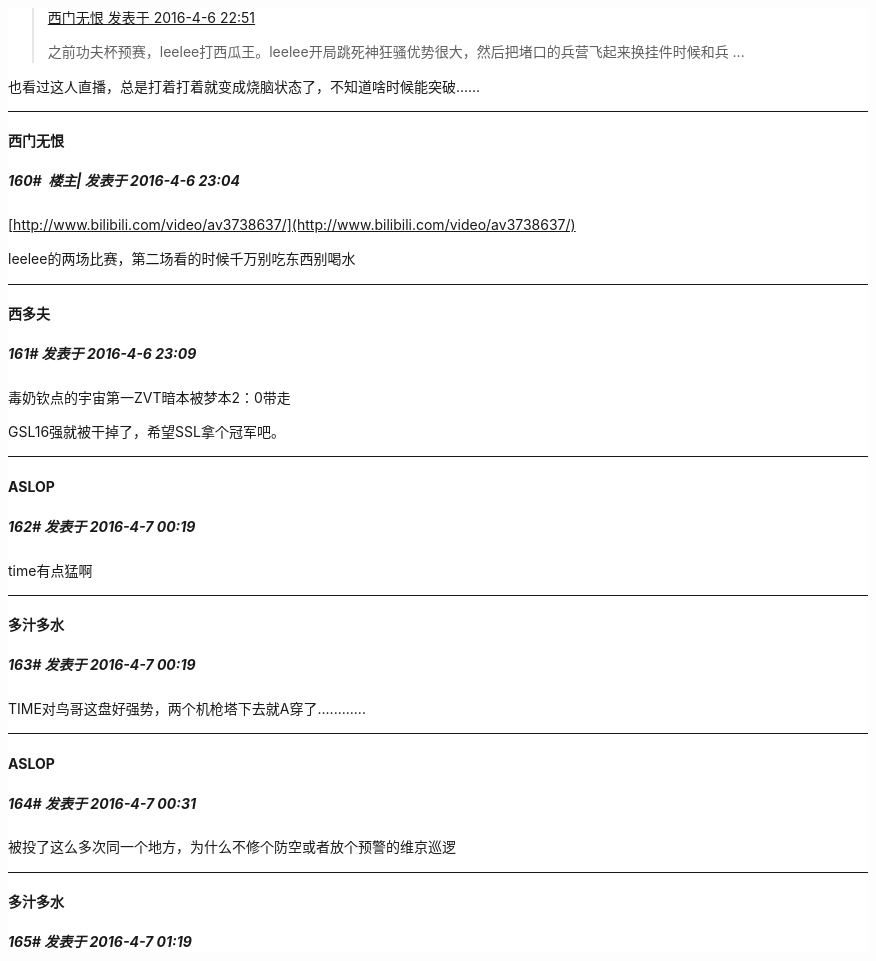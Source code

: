 <blockquote><a href="httphttps://bbs.saraba1st.com/2b/forum.php?mod=redirect&amp;goto=findpost&amp;pid=32062917&amp;ptid=1242334" target="_blank">西门无恨 发表于 2016-4-6 22:51</a>

之前功夫杯预赛，leelee打西瓜王。leelee开局跳死神狂骚优势很大，然后把堵口的兵营飞起来换挂件时候和兵 ...</blockquote>
也看过这人直播，总是打着打着就变成烧脑状态了，不知道啥时候能突破……


-----

####  西门无恨  
##### 160#         楼主| 发表于 2016-4-6 23:04


[http://www.bilibili.com/video/av3738637/](http://www.bilibili.com/video/av3738637/)


leelee的两场比赛，第二场看的时候千万别吃东西别喝水


-----

####  西多夫  
##### 161#       发表于 2016-4-6 23:09


毒奶钦点的宇宙第一ZVT暗本被梦本2：0带走

GSL16强就被干掉了，希望SSL拿个冠军吧。


-----

####  ASLOP  
##### 162#       发表于 2016-4-7 00:19


time有点猛啊


-----

####  多汁多水  
##### 163#       发表于 2016-4-7 00:19


TIME对鸟哥这盘好强势，两个机枪塔下去就A穿了............


-----

####  ASLOP  
##### 164#       发表于 2016-4-7 00:31


被投了这么多次同一个地方，为什么不修个防空或者放个预警的维京巡逻


-----

####  多汁多水  
##### 165#       发表于 2016-4-7 01:19

